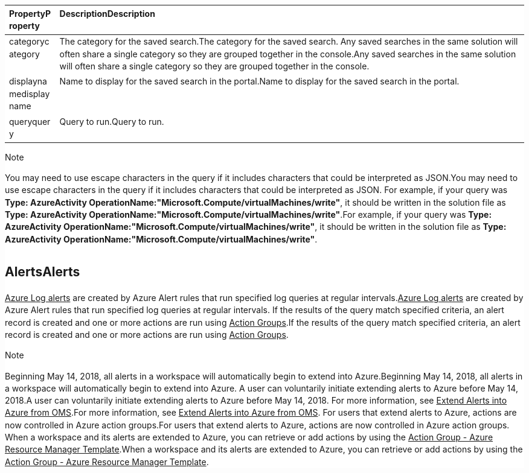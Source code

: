 | <span data-ttu-id="a0bc8-136">Property</span><span class="sxs-lookup"><span data-stu-id="a0bc8-136">Property</span></span> | <span data-ttu-id="a0bc8-137">Description</span><span class="sxs-lookup"><span data-stu-id="a0bc8-137">Description</span></span> |
|:--- |:--- |
| <span data-ttu-id="a0bc8-138">category</span><span class="sxs-lookup"><span data-stu-id="a0bc8-138">category</span></span> | <span data-ttu-id="a0bc8-139">The category for the saved search.</span><span class="sxs-lookup"><span data-stu-id="a0bc8-139">The category for the saved search.</span></span>  <span data-ttu-id="a0bc8-140">Any saved searches in the same solution will often share a single category so they are grouped together in the console.</span><span class="sxs-lookup"><span data-stu-id="a0bc8-140">Any saved searches in the same solution will often share a single category so they are grouped together in the console.</span></span> |
| <span data-ttu-id="a0bc8-141">displayname</span><span class="sxs-lookup"><span data-stu-id="a0bc8-141">displayname</span></span> | <span data-ttu-id="a0bc8-142">Name to display for the saved search in the portal.</span><span class="sxs-lookup"><span data-stu-id="a0bc8-142">Name to display for the saved search in the portal.</span></span> |
| <span data-ttu-id="a0bc8-143">query</span><span class="sxs-lookup"><span data-stu-id="a0bc8-143">query</span></span> | <span data-ttu-id="a0bc8-144">Query to run.</span><span class="sxs-lookup"><span data-stu-id="a0bc8-144">Query to run.</span></span> |

> [!NOTE]
> <span data-ttu-id="a0bc8-145">You may need to use escape characters in the query if it includes characters that could be interpreted as JSON.</span><span class="sxs-lookup"><span data-stu-id="a0bc8-145">You may need to use escape characters in the query if it includes characters that could be interpreted as JSON.</span></span>  <span data-ttu-id="a0bc8-146">For example, if your query was **Type: AzureActivity OperationName:"Microsoft.Compute/virtualMachines/write"**, it should be written in the solution file as **Type: AzureActivity OperationName:\"Microsoft.Compute/virtualMachines/write\"**.</span><span class="sxs-lookup"><span data-stu-id="a0bc8-146">For example, if your query was **Type: AzureActivity OperationName:"Microsoft.Compute/virtualMachines/write"**, it should be written in the solution file as **Type: AzureActivity OperationName:\"Microsoft.Compute/virtualMachines/write\"**.</span></span>

## <a name="alerts"></a><span data-ttu-id="a0bc8-147">Alerts</span><span class="sxs-lookup"><span data-stu-id="a0bc8-147">Alerts</span></span>
<span data-ttu-id="a0bc8-148">[Azure Log alerts](../monitoring-and-diagnostics/monitor-alerts-unified-log.md) are created by Azure Alert rules that run specified log queries at regular intervals.</span><span class="sxs-lookup"><span data-stu-id="a0bc8-148">[Azure Log alerts](../monitoring-and-diagnostics/monitor-alerts-unified-log.md) are created by Azure Alert rules that run specified log queries at regular intervals.</span></span>  <span data-ttu-id="a0bc8-149">If the results of the query match specified criteria, an alert record is created and one or more actions are run using [Action Groups](../monitoring-and-diagnostics/monitoring-action-groups.md).</span><span class="sxs-lookup"><span data-stu-id="a0bc8-149">If the results of the query match specified criteria, an alert record is created and one or more actions are run using [Action Groups](../monitoring-and-diagnostics/monitoring-action-groups.md).</span></span>  

> [!NOTE]
> <span data-ttu-id="a0bc8-150">Beginning May 14, 2018, all alerts in a workspace will automatically begin to extend into Azure.</span><span class="sxs-lookup"><span data-stu-id="a0bc8-150">Beginning May 14, 2018, all alerts in a workspace will automatically begin to extend into Azure.</span></span> <span data-ttu-id="a0bc8-151">A user can voluntarily initiate extending alerts to Azure before May 14, 2018.</span><span class="sxs-lookup"><span data-stu-id="a0bc8-151">A user can voluntarily initiate extending alerts to Azure before May 14, 2018.</span></span> <span data-ttu-id="a0bc8-152">For more information, see [Extend Alerts into Azure from OMS](../monitoring-and-diagnostics/monitoring-alerts-extend.md).</span><span class="sxs-lookup"><span data-stu-id="a0bc8-152">For more information, see [Extend Alerts into Azure from OMS](../monitoring-and-diagnostics/monitoring-alerts-extend.md).</span></span> <span data-ttu-id="a0bc8-153">For users that extend alerts to Azure, actions are now controlled in Azure action groups.</span><span class="sxs-lookup"><span data-stu-id="a0bc8-153">For users that extend alerts to Azure, actions are now controlled in Azure action groups.</span></span> <span data-ttu-id="a0bc8-154">When a workspace and its alerts are extended to Azure, you can retrieve or add actions by using the [Action Group - Azure Resource Manager Template](../monitoring-and-diagnostics/monitoring-create-action-group-with-resource-manager-template.md).</span><span class="sxs-lookup"><span data-stu-id="a0bc8-154">When a workspace and its alerts are extended to Azure, you can retrieve or add actions by using the [Action Group - Azure Resource Manager Template](../monitoring-and-diagnostics/monitoring-create-action-group-with-resource-manager-template.md).</span></span>
